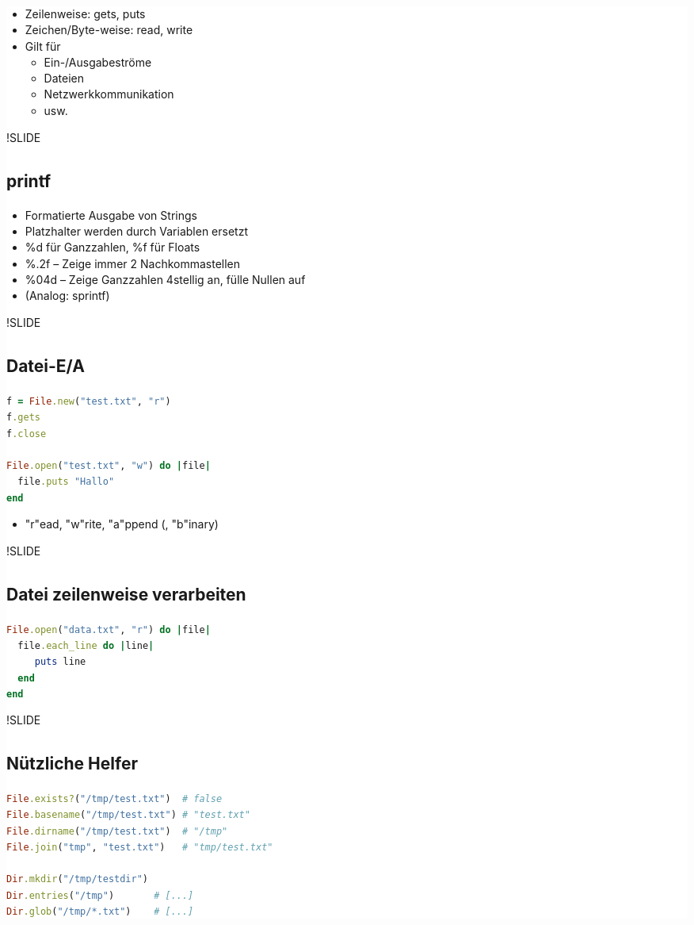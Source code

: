 *   Zeilenweise: gets, puts
*   Zeichen/Byte-weise: read, write
*   Gilt für
    *   Ein-/Ausgabeströme
    *   Dateien
    *   Netzwerkkommunikation
    *   usw.

!SLIDE
 
## printf

*   Formatierte Ausgabe von Strings 
*   Platzhalter werden durch Variablen ersetzt 
*   %d für Ganzzahlen, %f für Floats 
*   %.2f – Zeige immer 2 Nachkommastellen 
*   %04d – Zeige Ganzzahlen 4stellig an, fülle Nullen auf 
*   (Analog: sprintf)

!SLIDE

## Datei-E/A

~~~~ruby
f = File.new("test.txt", "r")
f.gets
f.close 

File.open("test.txt", "w") do |file|
  file.puts "Hallo"
end
~~~~

*   "r"ead, "w"rite, "a"ppend (, "b"inary) 

!SLIDE

## Datei zeilenweise verarbeiten

~~~~ruby
File.open("data.txt", "r") do |file|
  file.each_line do |line|
     puts line
  end
end
~~~~

!SLIDE

## Nützliche Helfer

~~~~ruby
File.exists?("/tmp/test.txt")  # false
File.basename("/tmp/test.txt") # "test.txt"
File.dirname("/tmp/test.txt")  # "/tmp"
File.join("tmp", "test.txt")   # "tmp/test.txt"

Dir.mkdir("/tmp/testdir")
Dir.entries("/tmp")       # [...]
Dir.glob("/tmp/*.txt")    # [...]
~~~~
